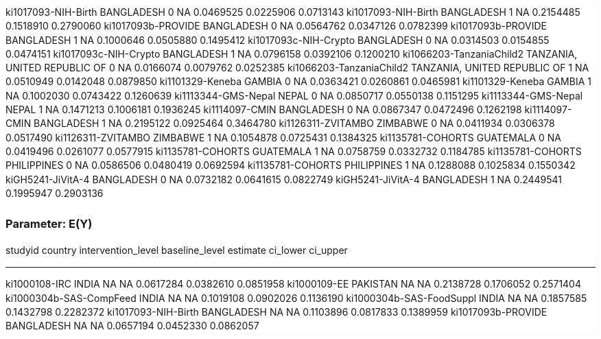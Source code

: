 ki1017093-NIH-Birth        BANGLADESH                     0                    NA                0.0469525   0.0225906   0.0713143
ki1017093-NIH-Birth        BANGLADESH                     1                    NA                0.2154485   0.1518910   0.2790060
ki1017093b-PROVIDE         BANGLADESH                     0                    NA                0.0564762   0.0347126   0.0782399
ki1017093b-PROVIDE         BANGLADESH                     1                    NA                0.1000646   0.0505880   0.1495412
ki1017093c-NIH-Crypto      BANGLADESH                     0                    NA                0.0314503   0.0154855   0.0474151
ki1017093c-NIH-Crypto      BANGLADESH                     1                    NA                0.0796158   0.0392106   0.1200210
ki1066203-TanzaniaChild2   TANZANIA, UNITED REPUBLIC OF   0                    NA                0.0166074   0.0079762   0.0252385
ki1066203-TanzaniaChild2   TANZANIA, UNITED REPUBLIC OF   1                    NA                0.0510949   0.0142048   0.0879850
ki1101329-Keneba           GAMBIA                         0                    NA                0.0363421   0.0260861   0.0465981
ki1101329-Keneba           GAMBIA                         1                    NA                0.1002030   0.0743422   0.1260639
ki1113344-GMS-Nepal        NEPAL                          0                    NA                0.0850717   0.0550138   0.1151295
ki1113344-GMS-Nepal        NEPAL                          1                    NA                0.1471213   0.1006181   0.1936245
ki1114097-CMIN             BANGLADESH                     0                    NA                0.0867347   0.0472496   0.1262198
ki1114097-CMIN             BANGLADESH                     1                    NA                0.2195122   0.0925464   0.3464780
ki1126311-ZVITAMBO         ZIMBABWE                       0                    NA                0.0411934   0.0306378   0.0517490
ki1126311-ZVITAMBO         ZIMBABWE                       1                    NA                0.1054878   0.0725431   0.1384325
ki1135781-COHORTS          GUATEMALA                      0                    NA                0.0419496   0.0261077   0.0577915
ki1135781-COHORTS          GUATEMALA                      1                    NA                0.0758759   0.0332732   0.1184785
ki1135781-COHORTS          PHILIPPINES                    0                    NA                0.0586506   0.0480419   0.0692594
ki1135781-COHORTS          PHILIPPINES                    1                    NA                0.1288088   0.1025834   0.1550342
kiGH5241-JiVitA-4          BANGLADESH                     0                    NA                0.0732182   0.0641615   0.0822749
kiGH5241-JiVitA-4          BANGLADESH                     1                    NA                0.2449541   0.1995947   0.2903136


### Parameter: E(Y)


studyid                    country                        intervention_level   baseline_level     estimate    ci_lower    ci_upper
-------------------------  -----------------------------  -------------------  ---------------  ----------  ----------  ----------
ki1000108-IRC              INDIA                          NA                   NA                0.0617284   0.0382610   0.0851958
ki1000109-EE               PAKISTAN                       NA                   NA                0.2138728   0.1706052   0.2571404
ki1000304b-SAS-CompFeed    INDIA                          NA                   NA                0.1019108   0.0902026   0.1136190
ki1000304b-SAS-FoodSuppl   INDIA                          NA                   NA                0.1857585   0.1432798   0.2282372
ki1017093-NIH-Birth        BANGLADESH                     NA                   NA                0.1103896   0.0817833   0.1389959
ki1017093b-PROVIDE         BANGLADESH                     NA                   NA                0.0657194   0.0452330   0.0862057
